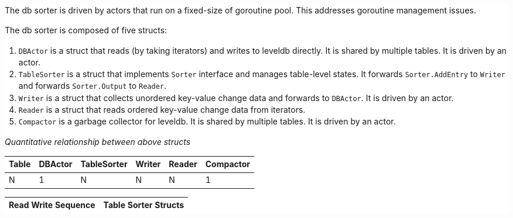 The db sorter is driven by actors that run on a fixed-size of goroutine
pool. This addresses goroutine management issues.

The db sorter is composed of five structs:

1. `DBActor` is a struct that reads (by taking iterators) and writes to leveldb
   directly. It is shared by multiple tables. It is driven by an actor.
2. `TableSorter` is a struct that implements `Sorter` interface and manages
   table-level states. It forwards `Sorter.AddEntry` to `Writer` and forwards
   `Sorter.Output` to `Reader`.
3. `Writer` is a struct that collects unordered key-value change data and
   forwards to `DBActor`. It is driven by an actor.
4. `Reader` is a struct that reads ordered key-value change data from iterators.
5. `Compactor` is a garbage collector for leveldb. It is shared by multiple
   tables. It is driven by an actor.

_Quantitative relationship between above structs_

| Table | DBActor | TableSorter | Writer | Reader | Compactor |
| ----- | ------- | ----------- | ------ | ------ | --------- |
| N     | 1       | N           | N      | N      | 1         |

| Read Write Sequence                                                                             | Table Sorter Structs                                                                      |
| ----------------------------------------------------------------------------------------------- | ----------------------------------------------------------------------------------------- |
